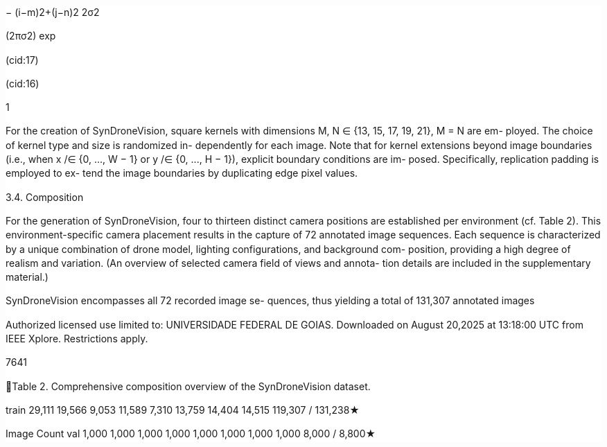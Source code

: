 − (i−m)2+(j−n)2
2σ2

(2πσ2) exp

(cid:17)

(cid:16)

1

For the creation of SynDroneVision, square kernels with
dimensions M, N ∈ {13, 15, 17, 19, 21}, M = N are em-
ployed. The choice of kernel type and size is randomized in-
dependently for each image. Note that for kernel extensions
beyond image boundaries (i.e., when x /∈ {0, ..., W − 1} or
y /∈ {0, ..., H − 1}), explicit boundary conditions are im-
posed. Specifically, replication padding is employed to ex-
tend the image boundaries by duplicating edge pixel values.

3.4. Composition

For the generation of SynDroneVision, four to thirteen
distinct camera positions are established per environment
(cf. Table 2). This environment-specific camera placement
results in the capture of 72 annotated image sequences.
Each sequence is characterized by a unique combination of
drone model, lighting configurations, and background com-
position, providing a high degree of realism and variation.
(An overview of selected camera field of views and annota-
tion details are included in the supplementary material.)

SynDroneVision encompasses all 72 recorded image se-
quences, thus yielding a total of 131,307 annotated images

Authorized licensed use limited to: UNIVERSIDADE FEDERAL DE GOIAS. Downloaded on August 20,2025 at 13:18:00 UTC from IEEE Xplore.  Restrictions apply.

7641

Table 2. Comprehensive composition overview of the SynDroneVision dataset.

train
29,111
19,566
9,053
11,589
7,310
13,759
14,404
14,515
119,307 / 131,238★

Image Count
val
1,000
1,000
1,000
1,000
1,000
1,000
1,000
1,000
8,000 / 8,800★
